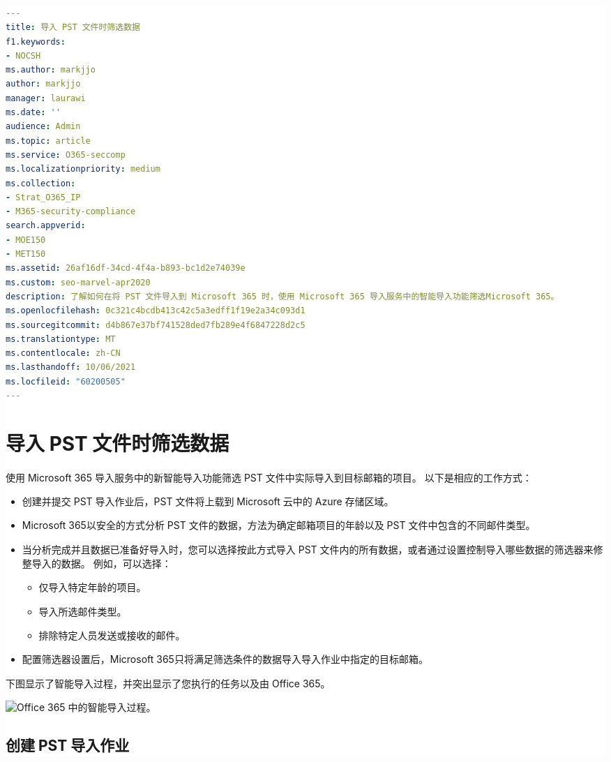```yaml
---
title: 导入 PST 文件时筛选数据
f1.keywords:
- NOCSH
ms.author: markjjo
author: markjjo
manager: laurawi
ms.date: ''
audience: Admin
ms.topic: article
ms.service: O365-seccomp
ms.localizationpriority: medium
ms.collection:
- Strat_O365_IP
- M365-security-compliance
search.appverid:
- MOE150
- MET150
ms.assetid: 26af16df-34cd-4f4a-b893-bc1d2e74039e
ms.custom: seo-marvel-apr2020
description: 了解如何在将 PST 文件导入到 Microsoft 365 时，使用 Microsoft 365 导入服务中的智能导入功能筛选Microsoft 365。
ms.openlocfilehash: 0c321c4bcdb413c42c5a3edff1f19e2a34c093d1
ms.sourcegitcommit: d4b867e37bf741528ded7fb289e4f6847228d2c5
ms.translationtype: MT
ms.contentlocale: zh-CN
ms.lasthandoff: 10/06/2021
ms.locfileid: "60200505"
---
```

# <a name="filter-data-when-importing-pst-files"></a>导入 PST 文件时筛选数据

使用 Microsoft 365 导入服务中的新智能导入功能筛选 PST 文件中实际导入到目标邮箱的项目。 以下是相应的工作方式：
  
- 创建并提交 PST 导入作业后，PST 文件将上载到 Microsoft 云中的 Azure 存储区域。
  
- Microsoft 365以安全的方式分析 PST 文件的数据，方法为确定邮箱项目的年龄以及 PST 文件中包含的不同邮件类型。
  
- 当分析完成并且数据已准备好导入时，您可以选择按此方式导入 PST 文件内的所有数据，或者通过设置控制导入哪些数据的筛选器来修整导入的数据。 例如，可以选择：
  
  - 仅导入特定年龄的项目。
  
  - 导入所选邮件类型。
  
  - 排除特定人员发送或接收的邮件。
  
- 配置筛选器设置后，Microsoft 365只将满足筛选条件的数据导入导入作业中指定的目标邮箱。
  
下图显示了智能导入过程，并突出显示了您执行的任务以及由 Office 365。
  
![Office 365 中的智能导入过程。](../media/f2ec309b-11f5-48f2-939c-a6ff72152d14.png)
  
## <a name="create-a-pst-import-job"></a>创建 PST 导入作业
